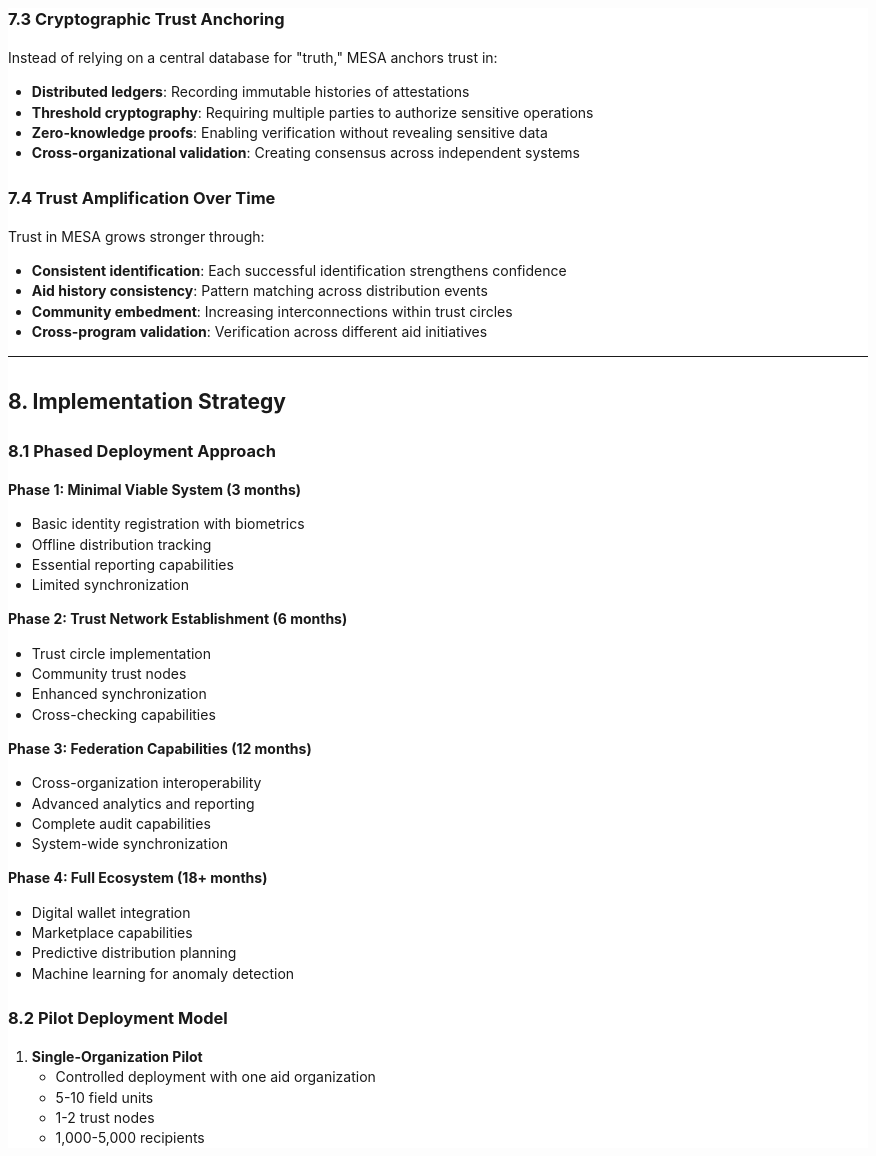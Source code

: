 ### 7.3 Cryptographic Trust Anchoring

Instead of relying on a central database for "truth," MESA anchors trust in:

- **Distributed ledgers**: Recording immutable histories of attestations
- **Threshold cryptography**: Requiring multiple parties to authorize sensitive operations
- **Zero-knowledge proofs**: Enabling verification without revealing sensitive data
- **Cross-organizational validation**: Creating consensus across independent systems

### 7.4 Trust Amplification Over Time

Trust in MESA grows stronger through:

- **Consistent identification**: Each successful identification strengthens confidence
- **Aid history consistency**: Pattern matching across distribution events
- **Community embedment**: Increasing interconnections within trust circles
- **Cross-program validation**: Verification across different aid initiatives

---

## 8. Implementation Strategy

### 8.1 Phased Deployment Approach

**Phase 1: Minimal Viable System (3 months)**
- Basic identity registration with biometrics
- Offline distribution tracking
- Essential reporting capabilities
- Limited synchronization

**Phase 2: Trust Network Establishment (6 months)**
- Trust circle implementation
- Community trust nodes
- Enhanced synchronization
- Cross-checking capabilities

**Phase 3: Federation Capabilities (12 months)**
- Cross-organization interoperability
- Advanced analytics and reporting
- Complete audit capabilities
- System-wide synchronization

**Phase 4: Full Ecosystem (18+ months)**
- Digital wallet integration
- Marketplace capabilities
- Predictive distribution planning
- Machine learning for anomaly detection

### 8.2 Pilot Deployment Model

1. **Single-Organization Pilot**
   - Controlled deployment with one aid organization
   - 5-10 field units
   - 1-2 trust nodes
   - 1,000-5,000 recipients
